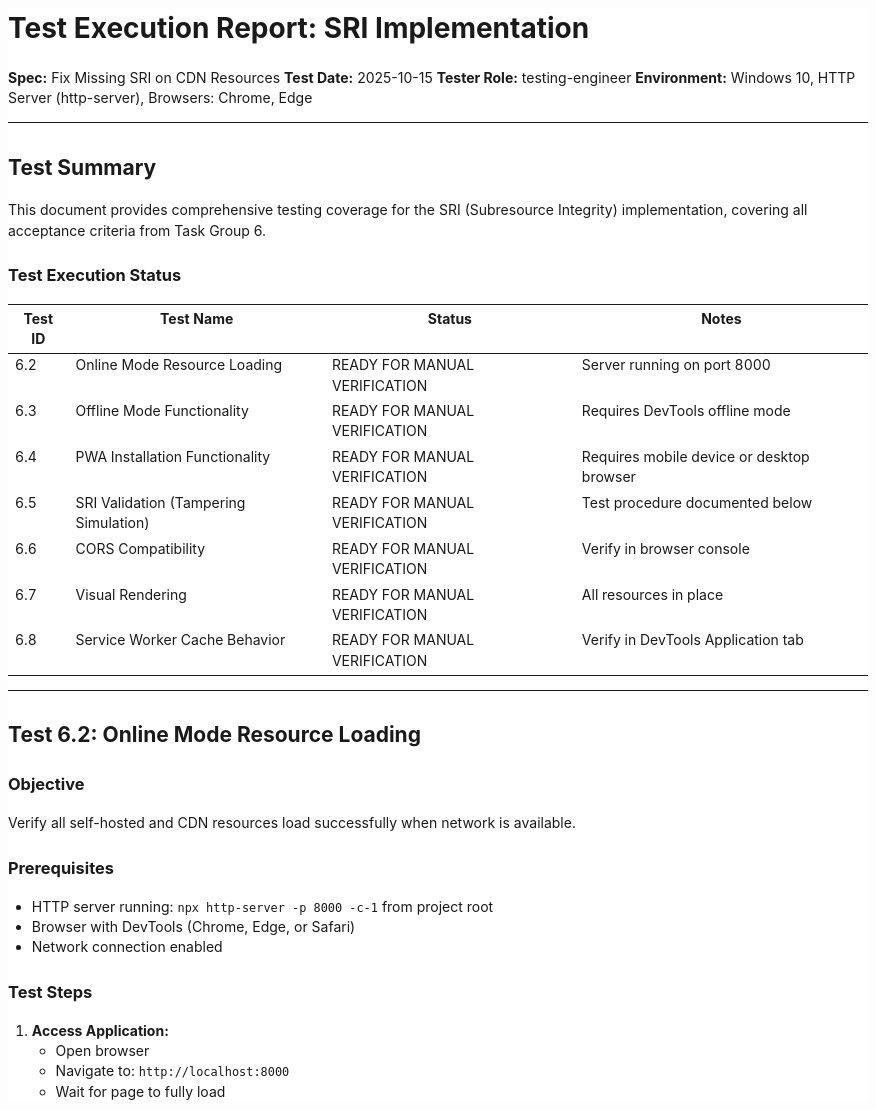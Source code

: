 # Test Execution Report: SRI Implementation

**Spec:** Fix Missing SRI on CDN Resources
**Test Date:** 2025-10-15
**Tester Role:** testing-engineer
**Environment:** Windows 10, HTTP Server (http-server), Browsers: Chrome, Edge

---

## Test Summary

This document provides comprehensive testing coverage for the SRI (Subresource Integrity) implementation, covering all acceptance criteria from Task Group 6.

### Test Execution Status

| Test ID | Test Name | Status | Notes |
|---------|-----------|--------|-------|
| 6.2 | Online Mode Resource Loading | READY FOR MANUAL VERIFICATION | Server running on port 8000 |
| 6.3 | Offline Mode Functionality | READY FOR MANUAL VERIFICATION | Requires DevTools offline mode |
| 6.4 | PWA Installation Functionality | READY FOR MANUAL VERIFICATION | Requires mobile device or desktop browser |
| 6.5 | SRI Validation (Tampering Simulation) | READY FOR MANUAL VERIFICATION | Test procedure documented below |
| 6.6 | CORS Compatibility | READY FOR MANUAL VERIFICATION | Verify in browser console |
| 6.7 | Visual Rendering | READY FOR MANUAL VERIFICATION | All resources in place |
| 6.8 | Service Worker Cache Behavior | READY FOR MANUAL VERIFICATION | Verify in DevTools Application tab |

---

## Test 6.2: Online Mode Resource Loading

### Objective
Verify all self-hosted and CDN resources load successfully when network is available.

### Prerequisites
- HTTP server running: `npx http-server -p 8000 -c-1` from project root
- Browser with DevTools (Chrome, Edge, or Safari)
- Network connection enabled

### Test Steps

1. **Access Application:**
   - Open browser
   - Navigate to: `http://localhost:8000`
   - Wait for page to fully load
